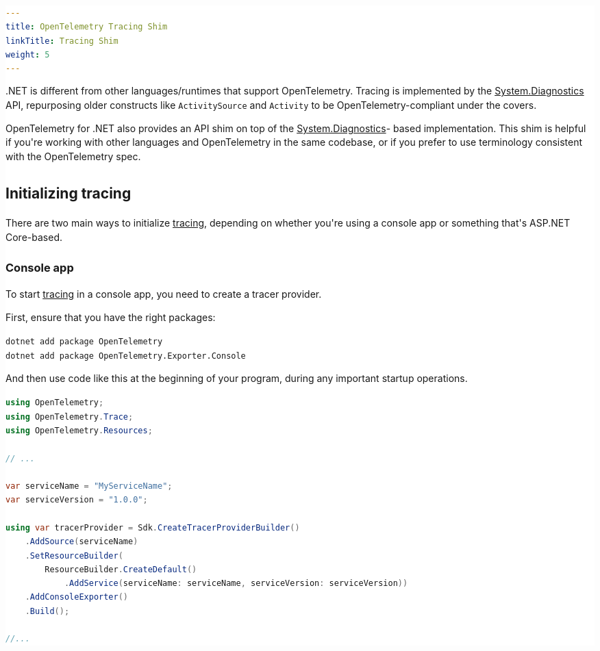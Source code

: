 ```yaml
---
title: OpenTelemetry Tracing Shim
linkTitle: Tracing Shim
weight: 5
---
```


.NET is different from other languages/runtimes that support OpenTelemetry.
Tracing is implemented by the
[System.Diagnostics](https://docs.microsoft.com/dotnet/api/system.diagnostics)
API, repurposing older constructs like `ActivitySource` and `Activity` to be
OpenTelemetry-compliant under the covers.

OpenTelemetry for .NET also provides an API shim on top of the
[System.Diagnostics](https://docs.microsoft.com/en-us/dotnet/api/system.diagnostics)-
based implementation. This shim is helpful if you're working with other
languages and OpenTelemetry in the same codebase, or if you prefer to use
terminology consistent with the OpenTelemetry spec.

## Initializing tracing

There are two main ways to initialize
[tracing](/docs/concepts/signals/traces/#tracing-in-opentelemetry), depending on
whether you're using a console app or something that's ASP.NET Core-based.

### Console app

To start [tracing](/docs/concepts/signals/traces/#tracing-in-opentelemetry) in a
console app, you need to create a tracer provider.

First, ensure that you have the right packages:

```
dotnet add package OpenTelemetry
dotnet add package OpenTelemetry.Exporter.Console
```

And then use code like this at the beginning of your program, during any
important startup operations.

```csharp
using OpenTelemetry;
using OpenTelemetry.Trace;
using OpenTelemetry.Resources;

// ...

var serviceName = "MyServiceName";
var serviceVersion = "1.0.0";

using var tracerProvider = Sdk.CreateTracerProviderBuilder()
    .AddSource(serviceName)
    .SetResourceBuilder(
        ResourceBuilder.CreateDefault()
            .AddService(serviceName: serviceName, serviceVersion: serviceVersion))
    .AddConsoleExporter()
    .Build();

//...
```
